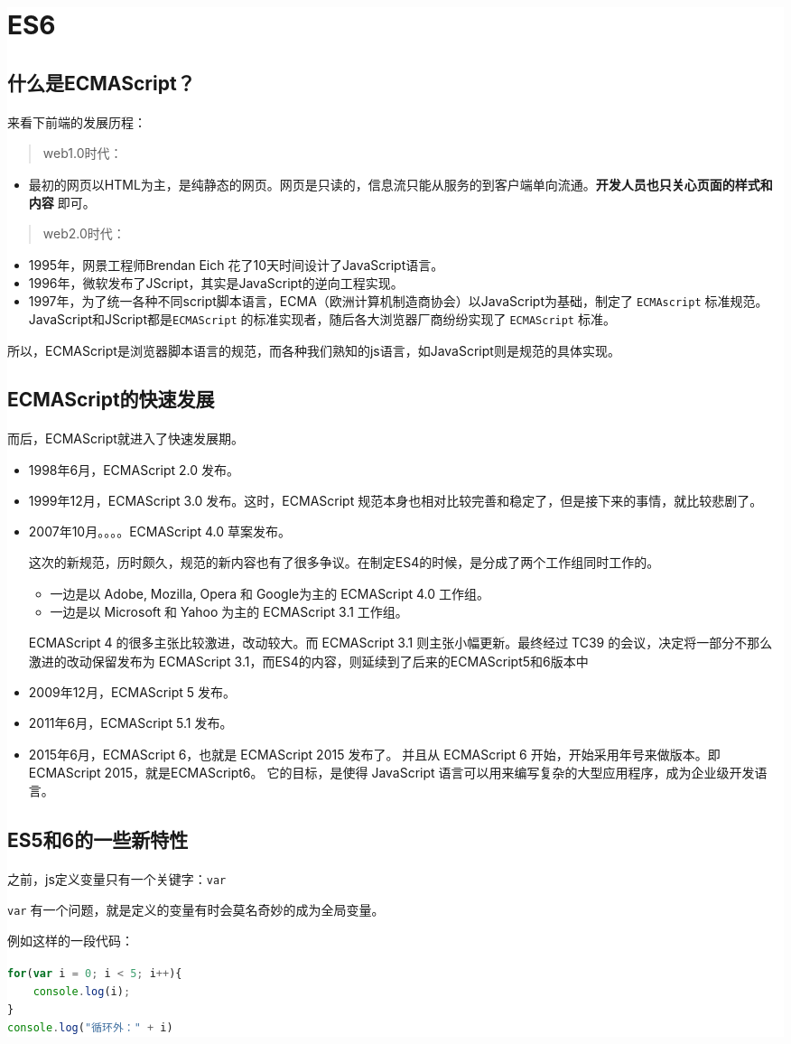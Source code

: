 # ES6



## 什么是ECMAScript？

来看下前端的发展历程：

> web1.0时代：

- 最初的网页以HTML为主，是纯静态的网页。网页是只读的，信息流只能从服务的到客户端单向流通。**开发人员也只关心页面的样式和内容** 即可。

> web2.0时代：

- 1995年，网景工程师Brendan Eich 花了10天时间设计了JavaScript语言。
- 1996年，微软发布了JScript，其实是JavaScript的逆向工程实现。
- 1997年，为了统一各种不同script脚本语言，ECMA（欧洲计算机制造商协会）以JavaScript为基础，制定了 `ECMAscript` 标准规范。JavaScript和JScript都是`ECMAScript` 的标准实现者，随后各大浏览器厂商纷纷实现了 `ECMAScript` 标准。

所以，ECMAScript是浏览器脚本语言的规范，而各种我们熟知的js语言，如JavaScript则是规范的具体实现。

## ECMAScript的快速发展

而后，ECMAScript就进入了快速发展期。

- 1998年6月，ECMAScript 2.0 发布。

- 1999年12月，ECMAScript 3.0 发布。这时，ECMAScript 规范本身也相对比较完善和稳定了，但是接下来的事情，就比较悲剧了。

- 2007年10月。。。。ECMAScript 4.0 草案发布。

  这次的新规范，历时颇久，规范的新内容也有了很多争议。在制定ES4的时候，是分成了两个工作组同时工作的。

  - 一边是以 Adobe, Mozilla, Opera 和 Google为主的 ECMAScript 4.0 工作组。
  - 一边是以 Microsoft 和 Yahoo 为主的 ECMAScript 3.1 工作组。

  ECMAScript 4 的很多主张比较激进，改动较大。而 ECMAScript 3.1 则主张小幅更新。最终经过 TC39 的会议，决定将一部分不那么激进的改动保留发布为 ECMAScript 3.1，而ES4的内容，则延续到了后来的ECMAScript5和6版本中

- 2009年12月，ECMAScript 5 发布。

- 2011年6月，ECMAScript 5.1 发布。

- 2015年6月，ECMAScript 6，也就是 ECMAScript 2015 发布了。 并且从 ECMAScript 6 开始，开始采用年号来做版本。即 ECMAScript 2015，就是ECMAScript6。 它的目标，是使得 JavaScript 语言可以用来编写复杂的大型应用程序，成为企业级开发语言。



## ES5和6的一些新特性

之前，js定义变量只有一个关键字：`var`

`var` 有一个问题，就是定义的变量有时会莫名奇妙的成为全局变量。

例如这样的一段代码：

```js
for(var i = 0; i < 5; i++){
    console.log(i);
}
console.log("循环外：" + i)
```
